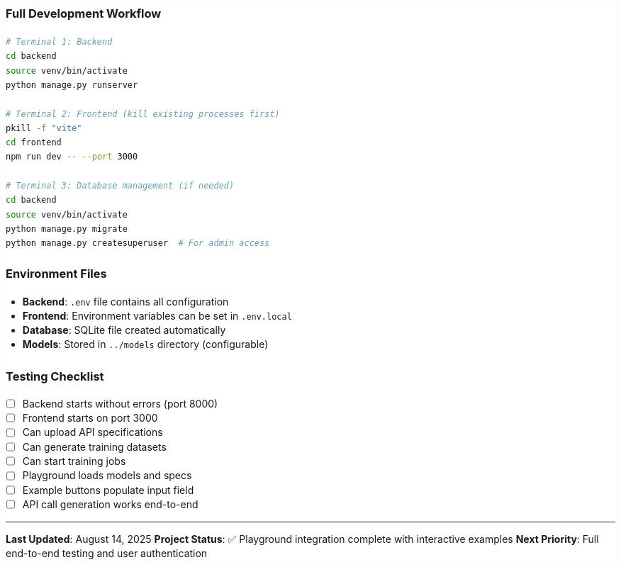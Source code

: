 ### Full Development Workflow
```bash
# Terminal 1: Backend
cd backend
source venv/bin/activate
python manage.py runserver

# Terminal 2: Frontend (kill existing processes first)
pkill -f "vite"
cd frontend
npm run dev -- --port 3000

# Terminal 3: Database management (if needed)
cd backend
source venv/bin/activate
python manage.py migrate
python manage.py createsuperuser  # For admin access
```

### Environment Files
- **Backend**: `.env` file contains all configuration
- **Frontend**: Environment variables can be set in `.env.local`
- **Database**: SQLite file created automatically
- **Models**: Stored in `../models` directory (configurable)

### Testing Checklist
- [ ] Backend starts without errors (port 8000)
- [ ] Frontend starts on port 3000
- [ ] Can upload API specifications
- [ ] Can generate training datasets
- [ ] Can start training jobs
- [ ] Playground loads models and specs
- [ ] Example buttons populate input field
- [ ] API call generation works end-to-end

---

**Last Updated**: August 14, 2025
**Project Status**: ✅ Playground integration complete with interactive examples
**Next Priority**: Full end-to-end testing and user authentication